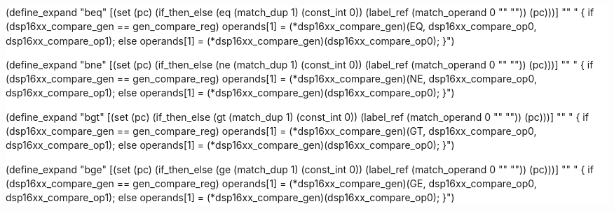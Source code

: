 (define_expand "beq"
  [(set (pc)
	(if_then_else (eq (match_dup 1)
	                  (const_int 0))
		      (label_ref (match_operand 0 "" ""))
		      (pc)))]
  ""
  "
{ 
   if (dsp16xx_compare_gen == gen_compare_reg)
     operands[1] = (*dsp16xx_compare_gen)(EQ, dsp16xx_compare_op0, dsp16xx_compare_op1);
   else
     operands[1] = (*dsp16xx_compare_gen)(dsp16xx_compare_op0);
}")

(define_expand "bne"
  [(set (pc)
	(if_then_else (ne (match_dup 1)
			  (const_int 0))
		      (label_ref (match_operand 0 "" ""))
		      (pc)))]
  ""
  "
{ 
   if (dsp16xx_compare_gen == gen_compare_reg)
     operands[1] = (*dsp16xx_compare_gen)(NE, dsp16xx_compare_op0, dsp16xx_compare_op1);
   else
     operands[1] = (*dsp16xx_compare_gen)(dsp16xx_compare_op0);
}")


(define_expand "bgt"
  [(set (pc)
	(if_then_else (gt (match_dup 1)
	                  (const_int 0))
		      (label_ref (match_operand 0 "" ""))
		      (pc)))]
  ""
  "
{ 
   if (dsp16xx_compare_gen == gen_compare_reg)
     operands[1] = (*dsp16xx_compare_gen)(GT, dsp16xx_compare_op0, dsp16xx_compare_op1);
   else
     operands[1] = (*dsp16xx_compare_gen)(dsp16xx_compare_op0);
}")


(define_expand "bge"
  [(set (pc)
	(if_then_else (ge (match_dup 1)
	                  (const_int 0))
		      (label_ref (match_operand 0 "" ""))
		      (pc)))]
  ""
  "
{ 
   if (dsp16xx_compare_gen == gen_compare_reg)
     operands[1] = (*dsp16xx_compare_gen)(GE, dsp16xx_compare_op0, dsp16xx_compare_op1);
   else
     operands[1] = (*dsp16xx_compare_gen)(dsp16xx_compare_op0);
}")

